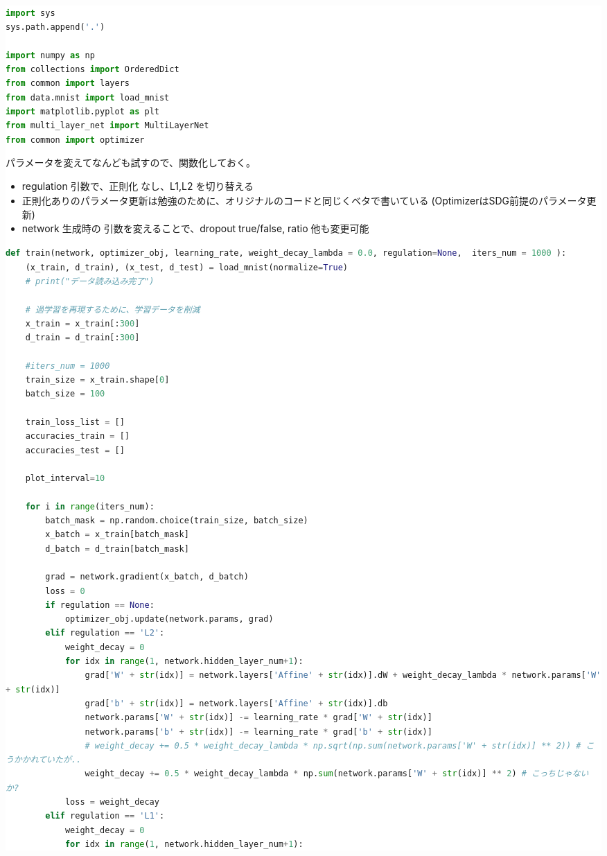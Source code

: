 ```python
import sys
sys.path.append('.')

import numpy as np
from collections import OrderedDict
from common import layers
from data.mnist import load_mnist
import matplotlib.pyplot as plt
from multi_layer_net import MultiLayerNet
from common import optimizer

```

パラメータを変えてなんども試すので、関数化しておく。
 - regulation 引数で、正則化 なし、L1,L2 を切り替える
 - 正則化ありのパラメータ更新は勉強のために、オリジナルのコードと同じくベタで書いている (OptimizerはSDG前提のパラメータ更新)
 - network 生成時の 引数を変えることで、dropout true/false, ratio 他も変更可能


```python
def train(network, optimizer_obj, learning_rate, weight_decay_lambda = 0.0, regulation=None,  iters_num = 1000 ):
    (x_train, d_train), (x_test, d_test) = load_mnist(normalize=True)
    # print("データ読み込み完了")

    # 過学習を再現するために、学習データを削減
    x_train = x_train[:300]
    d_train = d_train[:300]

    #iters_num = 1000
    train_size = x_train.shape[0]
    batch_size = 100

    train_loss_list = []
    accuracies_train = []
    accuracies_test = []

    plot_interval=10

    for i in range(iters_num):
        batch_mask = np.random.choice(train_size, batch_size)
        x_batch = x_train[batch_mask]
        d_batch = d_train[batch_mask]

        grad = network.gradient(x_batch, d_batch)
        loss = 0
        if regulation == None:
            optimizer_obj.update(network.params, grad)
        elif regulation == 'L2':
            weight_decay = 0
            for idx in range(1, network.hidden_layer_num+1):
                grad['W' + str(idx)] = network.layers['Affine' + str(idx)].dW + weight_decay_lambda * network.params['W' + str(idx)]
                grad['b' + str(idx)] = network.layers['Affine' + str(idx)].db
                network.params['W' + str(idx)] -= learning_rate * grad['W' + str(idx)]
                network.params['b' + str(idx)] -= learning_rate * grad['b' + str(idx)]        
                # weight_decay += 0.5 * weight_decay_lambda * np.sqrt(np.sum(network.params['W' + str(idx)] ** 2)) # こうかかれていたが..
                weight_decay += 0.5 * weight_decay_lambda * np.sum(network.params['W' + str(idx)] ** 2) # こっちじゃないか?
            loss = weight_decay 
        elif regulation == 'L1':
            weight_decay = 0
            for idx in range(1, network.hidden_layer_num+1):
```